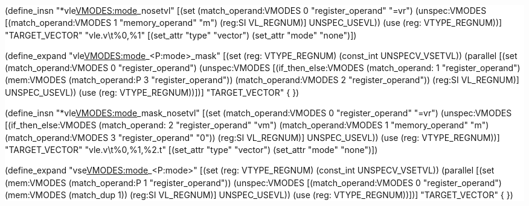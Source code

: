 (define_insn "*vle<VMODES:mode>_nosetvl"
  [(set (match_operand:VMODES 0 "register_operand" "=vr")
	(unspec:VMODES
	  [(match_operand:VMODES 1 "memory_operand" "m")
	   (reg:SI VL_REGNUM)]
	 UNSPEC_USEVL))
   (use (reg:<VLMODE> VTYPE_REGNUM))]
  "TARGET_VECTOR"
  "vle<sew>.v\t%0,%1"
  [(set_attr "type" "vector")
   (set_attr "mode" "none")])

(define_expand "vle<VMODES:mode>_<P:mode>_mask"
  [(set (reg:<VLMODE> VTYPE_REGNUM) (const_int UNSPECV_VSETVL))
   (parallel [(set (match_operand:VMODES 0 "register_operand")
		   (unspec:VMODES
		     [(if_then_else:VMODES
			(match_operand:<VCMPEQUIV> 1 "register_operand")
			(mem:VMODES
			  (match_operand:P 3 "register_operand"))
			(match_operand:VMODES 2 "register_operand"))
		       (reg:SI VL_REGNUM)]
		    UNSPEC_USEVL))
	      (use (reg:<VLMODE> VTYPE_REGNUM))])]
  "TARGET_VECTOR"
{
})

(define_insn "*vle<VMODES:mode>_mask_nosetvl"
  [(set (match_operand:VMODES 0 "register_operand" "=vr")
	(unspec:VMODES
	  [(if_then_else:VMODES
	     (match_operand:<VCMPEQUIV> 2 "register_operand" "vm")
	     (match_operand:VMODES 1 "memory_operand" "m")
	     (match_operand:VMODES 3 "register_operand" "0"))
	   (reg:SI VL_REGNUM)]
	 UNSPEC_USEVL))
   (use (reg:<VLMODE> VTYPE_REGNUM))]
  "TARGET_VECTOR"
  "vle<sew>.v\t%0,%1,%2.t"
  [(set_attr "type" "vector")
   (set_attr "mode" "none")])

(define_expand "vse<VMODES:mode>_<P:mode>"
  [(set (reg:<VLMODE> VTYPE_REGNUM) (const_int UNSPECV_VSETVL))
   (parallel [(set (mem:VMODES (match_operand:P 1 "register_operand"))
		   (unspec:VMODES
		     [(match_operand:VMODES 0 "register_operand")
		      (mem:VMODES (match_dup 1))
		      (reg:SI VL_REGNUM)]
		    UNSPEC_USEVL))
	      (use (reg:<VLMODE> VTYPE_REGNUM))])]
  "TARGET_VECTOR"
{
})
